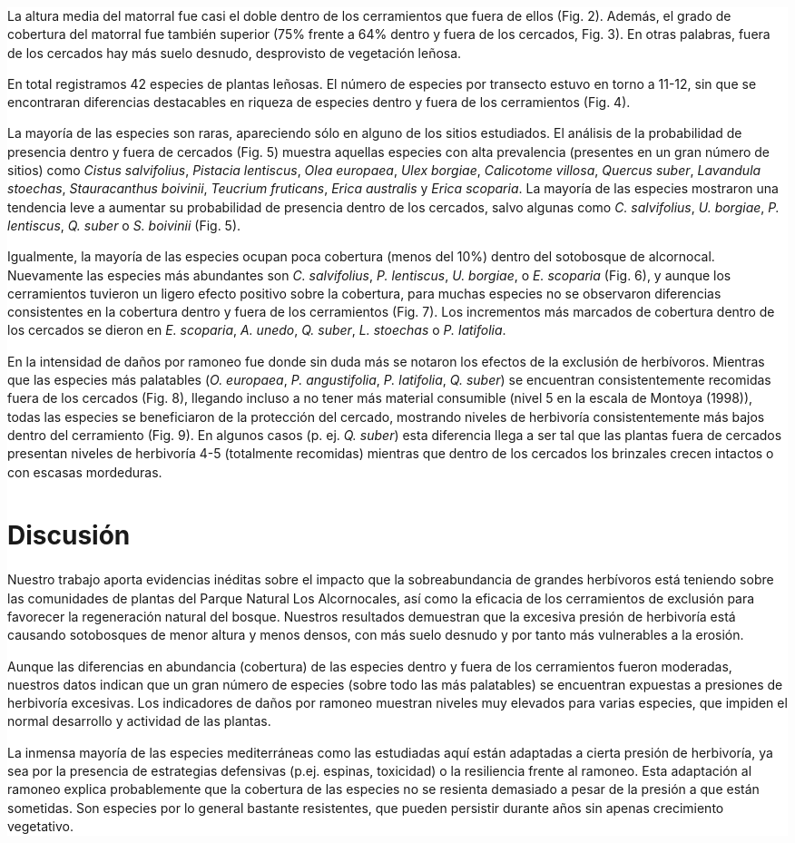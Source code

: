 La altura media del matorral fue casi el doble dentro de los cerramientos que fuera de ellos (Fig. 2). Además, el grado de cobertura del matorral fue también superior (75% frente a 64% dentro y fuera de los cercados, Fig. 3). En otras palabras, fuera de los cercados hay más suelo desnudo, desprovisto de vegetación leñosa.

En total registramos 42 especies de plantas leñosas. El número de especies por transecto estuvo en torno a 11-12, sin que se encontraran diferencias destacables en riqueza de especies dentro y fuera de los cerramientos (Fig. 4).

La mayoría de las especies son raras, apareciendo sólo en alguno de los sitios estudiados. El análisis de la probabilidad de presencia dentro y fuera de cercados (Fig. 5) muestra aquellas especies con alta prevalencia (presentes en un gran número de sitios) como *Cistus salvifolius*, *Pistacia lentiscus*, *Olea europaea*, *Ulex borgiae*, *Calicotome villosa*, *Quercus suber*, *Lavandula stoechas*, *Stauracanthus boivinii*, *Teucrium fruticans*, *Erica australis* y *Erica scoparia*. La mayoría de las especies mostraron una tendencia leve a aumentar su probabilidad de presencia dentro de los cercados, salvo algunas como *C. salvifolius*, *U. borgiae*, *P. lentiscus*, *Q. suber* o *S. boivinii* (Fig. 5).

Igualmente, la mayoría de las especies ocupan poca cobertura (menos del 10%) dentro del sotobosque de alcornocal. Nuevamente las especies más abundantes son *C. salvifolius*, *P. lentiscus*, *U. borgiae*, o *E. scoparia* (Fig. 6), y aunque los cerramientos tuvieron un ligero efecto positivo sobre la cobertura, para muchas especies no se observaron diferencias consistentes en la cobertura dentro y fuera de los cerramientos (Fig. 7). Los incrementos más marcados de cobertura dentro de los cercados se dieron en *E. scoparia*, *A. unedo*, *Q. suber*, *L. stoechas* o *P. latifolia*.

En la intensidad de daños por ramoneo fue donde sin duda más se notaron los efectos de la exclusión de herbívoros. Mientras que las especies más palatables (*O. europaea*, *P. angustifolia*, *P. latifolia*, *Q. suber*) se encuentran consistentemente recomidas fuera de los cercados (Fig. 8), llegando incluso a no tener más material consumible (nivel 5 en la escala de Montoya (1998)), todas las especies se beneficiaron de la protección del cercado, mostrando niveles de herbivoría consistentemente más bajos dentro del cerramiento (Fig. 9). En algunos casos (p. ej. *Q. suber*) esta diferencia llega a ser tal que las plantas fuera de cercados presentan niveles de herbivoría 4-5 (totalmente recomidas) mientras que dentro de los cercados los brinzales crecen intactos o con escasas mordeduras.

Discusión
=========

Nuestro trabajo aporta evidencias inéditas sobre el impacto que la sobreabundancia de grandes herbívoros está teniendo sobre las comunidades de plantas del Parque Natural Los Alcornocales, así como la eficacia de los cerramientos de exclusión para favorecer la regeneración natural del bosque. Nuestros resultados demuestran que la excesiva presión de herbivoría está causando sotobosques de menor altura y menos densos, con más suelo desnudo y por tanto más vulnerables a la erosión.

Aunque las diferencias en abundancia (cobertura) de las especies dentro y fuera de los cerramientos fueron moderadas, nuestros datos indican que un gran número de especies (sobre todo las más palatables) se encuentran expuestas a presiones de herbivoría excesivas. Los indicadores de daños por ramoneo muestran niveles muy elevados para varias especies, que impiden el normal desarrollo y actividad de las plantas.

La inmensa mayoría de las especies mediterráneas como las estudiadas aquí están adaptadas a cierta presión de herbivoría, ya sea por la presencia de estrategias defensivas (p.ej. espinas, toxicidad) o la resiliencia frente al ramoneo. Esta adaptación al ramoneo explica probablemente que la cobertura de las especies no se resienta demasiado a pesar de la presión a que están sometidas. Son especies por lo general bastante resistentes, que pueden persistir durante años sin apenas crecimiento vegetativo.
